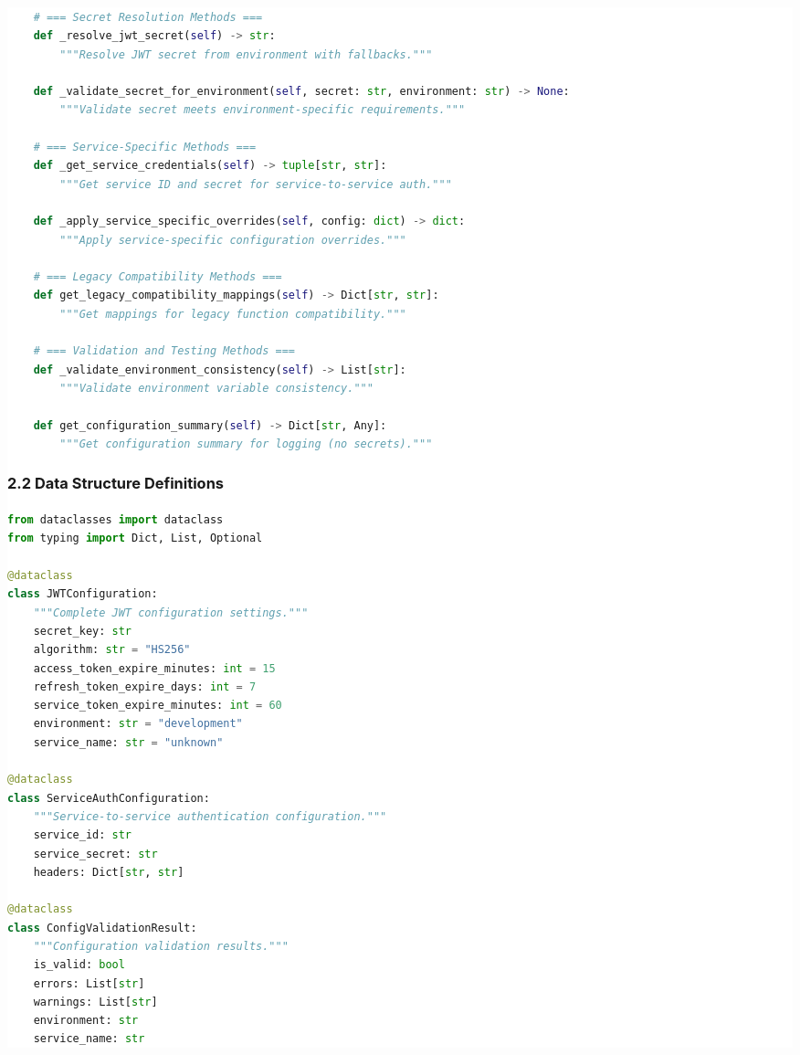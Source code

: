 ```python
    # === Secret Resolution Methods ===
    def _resolve_jwt_secret(self) -> str:
        """Resolve JWT secret from environment with fallbacks."""
        
    def _validate_secret_for_environment(self, secret: str, environment: str) -> None:
        """Validate secret meets environment-specific requirements."""
    
    # === Service-Specific Methods ===
    def _get_service_credentials(self) -> tuple[str, str]:
        """Get service ID and secret for service-to-service auth."""
        
    def _apply_service_specific_overrides(self, config: dict) -> dict:
        """Apply service-specific configuration overrides."""
    
    # === Legacy Compatibility Methods ===
    def get_legacy_compatibility_mappings(self) -> Dict[str, str]:
        """Get mappings for legacy function compatibility."""
        
    # === Validation and Testing Methods ===
    def _validate_environment_consistency(self) -> List[str]:
        """Validate environment variable consistency."""
        
    def get_configuration_summary(self) -> Dict[str, Any]:
        """Get configuration summary for logging (no secrets)."""
```

### 2.2 Data Structure Definitions

```python
from dataclasses import dataclass
from typing import Dict, List, Optional

@dataclass
class JWTConfiguration:
    """Complete JWT configuration settings."""
    secret_key: str
    algorithm: str = "HS256"
    access_token_expire_minutes: int = 15
    refresh_token_expire_days: int = 7
    service_token_expire_minutes: int = 60
    environment: str = "development"
    service_name: str = "unknown"
    
@dataclass  
class ServiceAuthConfiguration:
    """Service-to-service authentication configuration."""
    service_id: str
    service_secret: str
    headers: Dict[str, str]
    
@dataclass
class ConfigValidationResult:
    """Configuration validation results."""
    is_valid: bool
    errors: List[str]
    warnings: List[str]
    environment: str
    service_name: str
```

